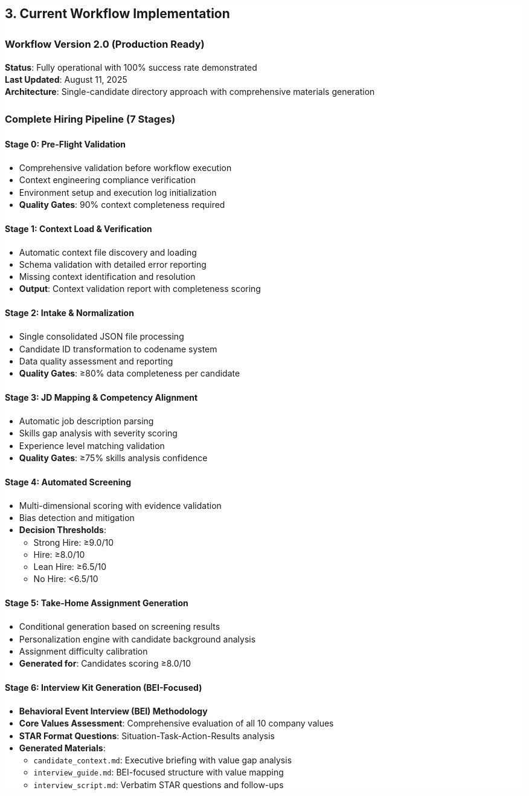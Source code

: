 ## 3. Current Workflow Implementation

### Workflow Version 2.0 (Production Ready)
**Status**: Fully operational with 100% success rate demonstrated  
**Last Updated**: August 11, 2025  
**Architecture**: Single-candidate directory approach with comprehensive materials generation

### Complete Hiring Pipeline (7 Stages)

#### Stage 0: Pre-Flight Validation
- Comprehensive validation before workflow execution
- Context engineering compliance verification
- Environment setup and execution log initialization
- **Quality Gates**: 90% context completeness required

#### Stage 1: Context Load & Verification
- Automatic context file discovery and loading
- Schema validation with detailed error reporting
- Missing context identification and resolution
- **Output**: Context validation report with completeness scoring

#### Stage 2: Intake & Normalization
- Single consolidated JSON file processing
- Candidate ID transformation to codename system
- Data quality assessment and reporting
- **Quality Gates**: ≥80% data completeness per candidate

#### Stage 3: JD Mapping & Competency Alignment
- Automatic job description parsing
- Skills gap analysis with severity scoring
- Experience level matching validation
- **Quality Gates**: ≥75% skills analysis confidence

#### Stage 4: Automated Screening
- Multi-dimensional scoring with evidence validation
- Bias detection and mitigation
- **Decision Thresholds**:
  - Strong Hire: ≥9.0/10
  - Hire: ≥8.0/10
  - Lean Hire: ≥6.5/10
  - No Hire: <6.5/10

#### Stage 5: Take-Home Assignment Generation
- Conditional generation based on screening results
- Personalization engine with candidate background analysis
- Assignment difficulty calibration
- **Generated for**: Candidates scoring ≥8.0/10

#### Stage 6: Interview Kit Generation (BEI-Focused)
- **Behavioral Event Interview (BEI) Methodology**
- **Core Values Assessment**: Comprehensive evaluation of all 10 company values
- **STAR Format Questions**: Situation-Task-Action-Results analysis
- **Generated Materials**:
  - `candidate_context.md`: Executive briefing with value gap analysis
  - `interview_guide.md`: BEI-focused structure with value mapping
  - `interview_script.md`: Verbatim STAR questions and follow-ups
